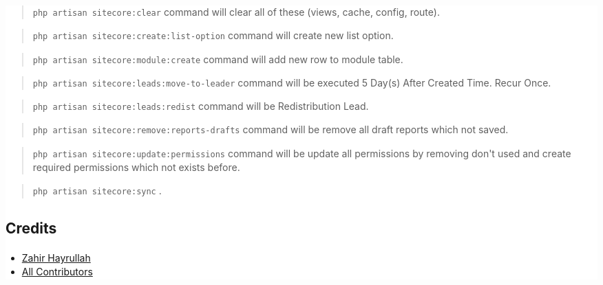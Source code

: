 > `php artisan sitecore:clear`
> command will clear all of these (views, cache, config, route).

> `php artisan sitecore:create:list-option`
> command will create new list option.

> `php artisan sitecore:module:create`
> command will add new row to module table.

> `php artisan sitecore:leads:move-to-leader`
> command will be executed 5 Day(s) After Created Time. Recur Once.


> `php artisan sitecore:leads:redist`
> command will be Redistribution Lead.


> `php artisan sitecore:remove:reports-drafts`
> command will be remove all draft reports which not saved.

> `php artisan sitecore:update:permissions`
> command will be update all permissions by removing don't used and create required permissions which not exists before.


> `php artisan sitecore:sync`
> .


[comment]: <> (- __`assets`__: The set of Wbcodes Site required assets, including dependencies like `Bootstrap` and `jQuery`.)

[comment]: <> (- __`config`__: The package configuration file.)

[comment]: <> (- __`translations`__: The set of translations files used by the package.)

[comment]: <> (- __`views`__: The set of package blade views that, in conjunction, provides the main layout you usually will extend.)

[comment]: <> (- __`routes`__: Routes definitions for the authentication scaffolding.)

[comment]: <> (### The `sitecore:install` Command)

[comment]: <> (You can install all the required and some additional package resources using the `php artisan sitecore:install` command. Without any option it will install the Wbcodes Site package assets, the configuration file and the translations.)

[comment]: <> (#### Command Options)

[comment]: <> (- `--force`: Use this option to force the overwrite of any existing files by default.)

[comment]: <> (- `--only=*`: Use this option to install only specific resources, the available resources are: **assets**, **config**, **translations**, **views**, or **routes**. This option can not be used with the `--with` option. Also, you can use this option)

[comment]: <> (  multiple times, for example:)

[comment]: <> (  ```)

[comment]: <> (  php artisan sitecore:install --only=config --only=main_views)

[comment]: <> (  ```)

[comment]: <> (- `--with=*`: Use this option to install with additional resources, the available resources are: **views** or **routes**. This option can be used multiple times, examples:)

[comment]: <> (  ```)

[comment]: <> (  php artisan sitecore:install --with=auth_views --with=basic_routes)

[comment]: <> (  php artisan sitecore:install --type=full --with=main_views)

[comment]: <> (  ```)

[comment]: <> (- `--interactive` : Use this to enable be guided through the installation process and choose what you want to install.)

[comment]: <> (### The `sitecore:update` Command)

[comment]: <> (This command is only a shortcut for `php artisan sitecore:install --force --only=assets`.)

[comment]: <> (> **Note:** this command will only update the Wbcodes Site assets located on the `public/vendor` folder. It will not update any other package resources, refer to section [Updating]&#40;https://github.com/wbcodes/site-core/src/master&#41; to check how to make a complete update.)

[comment]: <> (### The `sitecore:status` Command)

[comment]: <> (This command is very useful to check the package resources installation status, to run it execute the command:)

[comment]: <> (```)

[comment]: <> (php artisan sitecore:status)

[comment]: <> (```)

[comment]: <> (Once complete, it will display a table with all the available package resources and they installation status. The status can be one of the nexts:)

[comment]: <> (- **Installed**: This means that the resource is installed and matches with the package resource.)

[comment]: <> (- **Mismatch**: This means that the installed resource mismatch the package resource. This can happen due to an update available or when you have made some modifications on the installed resource.)

[comment]: <> (- **Not Installed**: This means that package resource is not installed.)

[comment]: <> (The table also shows a column which tells what resources are required for the package to work correctly. So, for these packages you should read **Installed** or **Mismatch** on the status column, otherwise the package won't work.)

## Credits

- [Zahir Hayrullah][link-author]
- [All Contributors][link-contributors]

[link-author]: https://github.com/zaherkhirullah

[link-contributors]: ../../contributors


[comment]: <> (   > You can check the installation status of the package resources with the command `php artisan sitecore:status`)